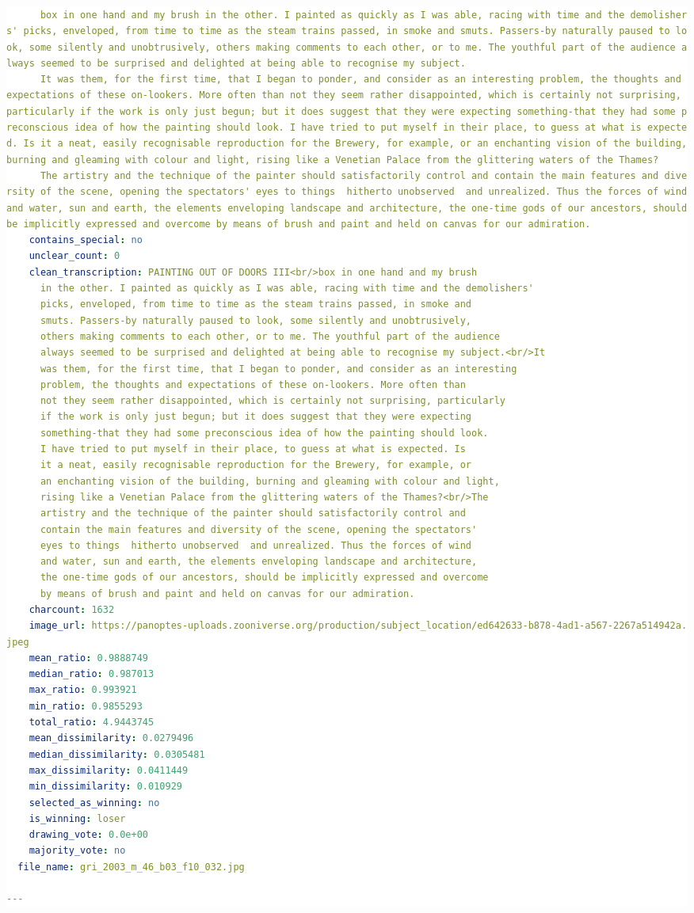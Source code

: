 ```yaml
      box in one hand and my brush in the other. I painted as quickly as I was able, racing with time and the demolishers' picks, enveloped, from time to time as the steam trains passed, in smoke and smuts. Passers-by naturally paused to look, some silently and unobtrusively, others making comments to each other, or to me. The youthful part of the audience always seemed to be surprised and delighted at being able to recognise my subject.
      It was them, for the first time, that I began to ponder, and consider as an interesting problem, the thoughts and expectations of these on-lookers. More often than not they seem rather disappointed, which is certainly not surprising, particularly if the work is only just begun; but it does suggest that they were expecting something-that they had some preconscious idea of how the painting should look. I have tried to put myself in their place, to guess at what is expected. Is it a neat, easily recognisable reproduction for the Brewery, for example, or an enchanting vision of the building, burning and gleaming with colour and light, rising like a Venetian Palace from the glittering waters of the Thames?
      The artistry and the technique of the painter should satisfactorily control and contain the main features and diversity of the scene, opening the spectators' eyes to things  hitherto unobserved  and unrealized. Thus the forces of wind and water, sun and earth, the elements enveloping landscape and architecture, the one-time gods of our ancestors, should be implicitly expressed and overcome by means of brush and paint and held on canvas for our admiration.
    contains_special: no
    unclear_count: 0
    clean_transcription: PAINTING OUT OF DOORS III<br/>box in one hand and my brush
      in the other. I painted as quickly as I was able, racing with time and the demolishers'
      picks, enveloped, from time to time as the steam trains passed, in smoke and
      smuts. Passers-by naturally paused to look, some silently and unobtrusively,
      others making comments to each other, or to me. The youthful part of the audience
      always seemed to be surprised and delighted at being able to recognise my subject.<br/>It
      was them, for the first time, that I began to ponder, and consider as an interesting
      problem, the thoughts and expectations of these on-lookers. More often than
      not they seem rather disappointed, which is certainly not surprising, particularly
      if the work is only just begun; but it does suggest that they were expecting
      something-that they had some preconscious idea of how the painting should look.
      I have tried to put myself in their place, to guess at what is expected. Is
      it a neat, easily recognisable reproduction for the Brewery, for example, or
      an enchanting vision of the building, burning and gleaming with colour and light,
      rising like a Venetian Palace from the glittering waters of the Thames?<br/>The
      artistry and the technique of the painter should satisfactorily control and
      contain the main features and diversity of the scene, opening the spectators'
      eyes to things  hitherto unobserved  and unrealized. Thus the forces of wind
      and water, sun and earth, the elements enveloping landscape and architecture,
      the one-time gods of our ancestors, should be implicitly expressed and overcome
      by means of brush and paint and held on canvas for our admiration.
    charcount: 1632
    image_url: https://panoptes-uploads.zooniverse.org/production/subject_location/ed642633-b878-4ad1-a567-2267a514942a.jpeg
    mean_ratio: 0.9888749
    median_ratio: 0.987013
    max_ratio: 0.993921
    min_ratio: 0.9855293
    total_ratio: 4.9443745
    mean_dissimilarity: 0.0279496
    median_dissimilarity: 0.0305481
    max_dissimilarity: 0.0411449
    min_dissimilarity: 0.010929
    selected_as_winning: no
    is_winning: loser
    drawing_vote: 0.0e+00
    majority_vote: no
  file_name: gri_2003_m_46_b03_f10_032.jpg

---
```

